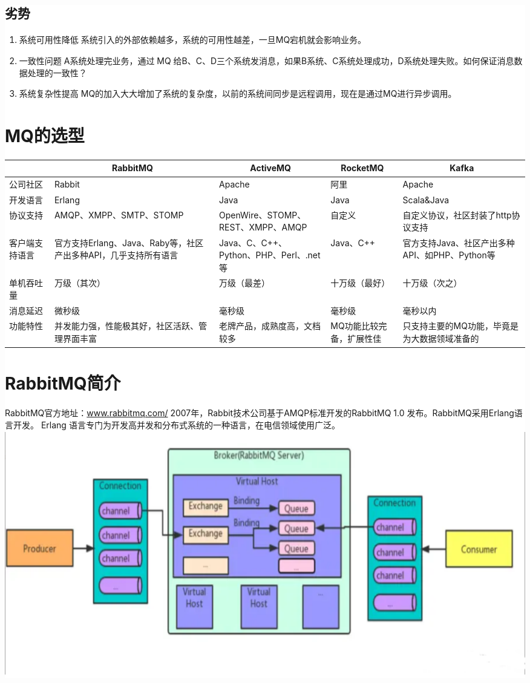 ## 劣势
  1. 系统可用性降低
  系统引入的外部依赖越多，系统的可用性越差，一旦MQ宕机就会影响业务。

  2. 一致性问题
  A系统处理完业务，通过 MQ 给B、C、D三个系统发消息，如果B系统、C系统处理成功，D系统处理失败。如何保证消息数据处理的一致性？

  3. 系统复杂性提高
  MQ的加入大大增加了系统的复杂度，以前的系统间同步是远程调用，现在是通过MQ进行异步调用。

# MQ的选型

|         | RabbitMQ                                 | ActiveMQ                         | RocketMQ      | Kafka                           |
|---------|------------------------------------------|----------------------------------|---------------|---------------------------------|
| 公司社区    | Rabbit                                   | Apache                           | 阿里            | Apache                          |
| 开发语言    | Erlang                                   | Java                             | Java          | Scala&Java                      |
| 协议支持    | AMQP、XMPP、SMTP、STOMP                     | OpenWire、STOMP、REST、XMPP、AMQP    | 自定义           | 自定义协议，社区封装了http协议支持             |
| 客户端支持语言 | 官方支持Erlang、Java、Raby等，社区产出多种API，几乎支持所有语言 | Java、C、C++、Python、PHP、Perl、.net等 | Java、C++      | 官方支持Java、社区产出多种API、如PHP、Python等 |
| 单机吞吐量   | 万级（其次）                                   | 万级（最差）                           | 十万级（最好）       | 十万级（次之）                         |
| 消息延迟    | 微秒级                                      | 毫秒级                              | 毫秒级           | 毫秒以内                            |
| 功能特性    | 并发能力强，性能极其好，社区活跃、管理界面丰富                  | 老牌产品，成熟度高，文档较多                   | MQ功能比较完备，扩展性佳 | 只支持主要的MQ功能，毕竟是为大数据领域准备的         |

# RabbitMQ简介
RabbitMQ官方地址：www.rabbitmq.com/ 2007年，Rabbit技术公司基于AMQP标准开发的RabbitMQ 1.0 发布。RabbitMQ采用Erlang语言开发。
Erlang 语言专门为开发高并发和分布式系统的一种语言，在电信领域使用广泛。
![](/img/rabbitmq_6.png)
